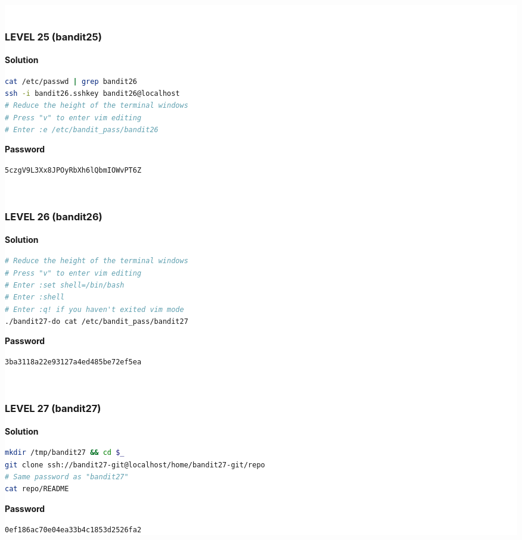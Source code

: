 <br>

### LEVEL 25 (bandit25)

**Solution**

```bash
cat /etc/passwd | grep bandit26
ssh -i bandit26.sshkey bandit26@localhost
# Reduce the height of the terminal windows
# Press "v" to enter vim editing
# Enter :e /etc/bandit_pass/bandit26
```

**Password**

```
5czgV9L3Xx8JPOyRbXh6lQbmIOWvPT6Z
```

<br>

### LEVEL 26 (bandit26)

**Solution**

```bash
# Reduce the height of the terminal windows
# Press "v" to enter vim editing
# Enter :set shell=/bin/bash
# Enter :shell
# Enter :q! if you haven't exited vim mode
./bandit27-do cat /etc/bandit_pass/bandit27
```

**Password**

```
3ba3118a22e93127a4ed485be72ef5ea
```

<br>

### LEVEL 27 (bandit27)

**Solution**

```bash
mkdir /tmp/bandit27 && cd $_
git clone ssh://bandit27-git@localhost/home/bandit27-git/repo
# Same password as "bandit27"
cat repo/README
```

**Password**

```
0ef186ac70e04ea33b4c1853d2526fa2
```
